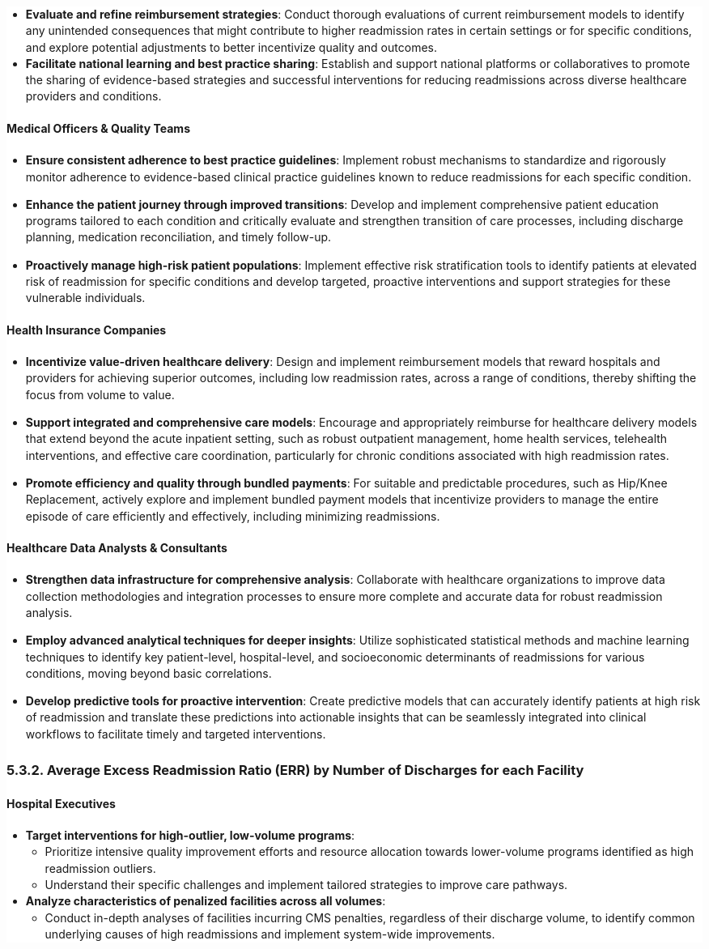 - **Evaluate and refine reimbursement strategies**: Conduct thorough evaluations of current reimbursement models to identify any unintended consequences that might contribute to higher readmission rates in certain settings or for specific conditions, and explore potential adjustments to better incentivize quality and outcomes.
- **Facilitate national learning and best practice sharing**: Establish and support national platforms or collaboratives to promote the sharing of evidence-based strategies and successful interventions for reducing readmissions across diverse healthcare providers and conditions.

#### Medical Officers & Quality Teams
- **Ensure consistent adherence to best practice guidelines**: Implement robust mechanisms to standardize and rigorously monitor adherence to evidence-based clinical practice guidelines known to reduce readmissions for each specific condition.

- **Enhance the patient journey through improved transitions**: Develop and implement comprehensive patient education programs tailored to each condition and critically evaluate and strengthen transition of care processes, including discharge planning, medication reconciliation, and timely follow-up.
- **Proactively manage high-risk patient populations**: Implement effective risk stratification tools to identify patients at elevated risk of readmission for specific conditions and develop targeted, proactive interventions and support strategies for these vulnerable individuals.

#### Health Insurance Companies
- **Incentivize value-driven healthcare delivery**: Design and implement reimbursement models that reward hospitals and providers for achieving superior outcomes, including low readmission rates, across a range of conditions, thereby shifting the focus from volume to value.

- **Support integrated and comprehensive care models**: Encourage and appropriately reimburse for healthcare delivery models that extend beyond the acute inpatient setting, such as robust outpatient management, home health services, telehealth interventions, and effective care coordination, particularly for chronic conditions associated with high readmission rates.
- **Promote efficiency and quality through bundled payments**: For suitable and predictable procedures, such as Hip/Knee Replacement, actively explore and implement bundled payment models that incentivize providers to manage the entire episode of care efficiently and effectively, including minimizing readmissions.

#### Healthcare Data Analysts & Consultants
- **Strengthen data infrastructure for comprehensive analysis**: Collaborate with healthcare organizations to improve data collection methodologies and integration processes to ensure more complete and accurate data for robust readmission analysis.

- **Employ advanced analytical techniques for deeper insights**: Utilize sophisticated statistical methods and machine learning techniques to identify key patient-level, hospital-level, and socioeconomic determinants of readmissions for various conditions, moving beyond basic correlations.
- **Develop predictive tools for proactive intervention**: Create predictive models that can accurately identify patients at high risk of readmission and translate these predictions into actionable insights that can be seamlessly integrated into clinical workflows to facilitate timely and targeted interventions.

### 5.3.2. Average Excess Readmission Ratio (ERR) by Number of Discharges for each Facility
#### Hospital Executives
- **Target interventions for high-outlier, low-volume programs**: 
    - Prioritize intensive quality improvement efforts and resource allocation towards lower-volume programs identified as high readmission outliers. 
    - Understand their specific challenges and implement tailored strategies to improve care pathways.
- **Analyze characteristics of penalized facilities across all volumes**:       
    - Conduct in-depth analyses of facilities incurring CMS penalties, regardless of their discharge volume, to identify common underlying causes of high readmissions and implement system-wide improvements.
